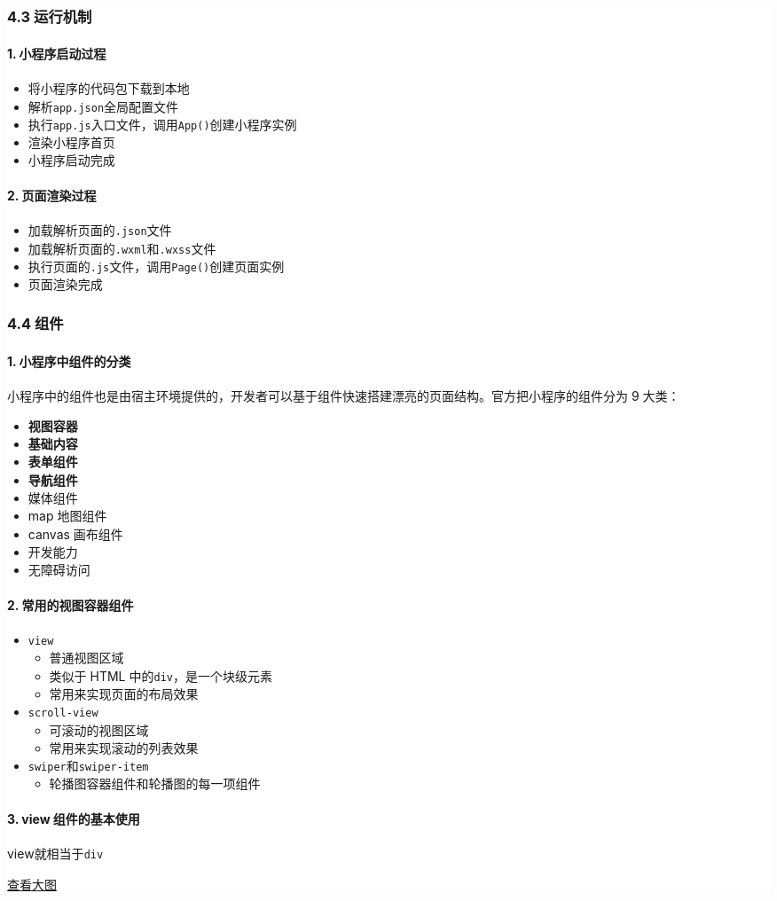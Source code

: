 ### 4.3 运行机制

#### 1. 小程序启动过程

* 将小程序的代码包下载到本地
* 解析`app.json`全局配置文件
* 执行`app.js`入口文件，调用`App()`创建小程序实例
* 渲染小程序首页
* 小程序启动完成

#### 2. 页面渲染过程

* 加载解析页面的`.json`文件
* 加载解析页面的`.wxml`和`.wxss`文件
* 执行页面的`.js`文件，调用`Page()`创建页面实例
* 页面渲染完成

### 4.4 组件

#### 1. 小程序中组件的分类

小程序中的组件也是由宿主环境提供的，开发者可以基于组件快速搭建漂亮的页面结构。官方把小程序的组件分为 9 大类：

* **视图容器**
* **基础内容**
* **表单组件**
* **导航组件**
* 媒体组件
* map 地图组件
* canvas 画布组件
* 开发能力
* 无障碍访问

#### 2. 常用的视图容器组件

* `view`
  * 普通视图区域
  * 类似于 HTML 中的`div`，是一个块级元素
  * 常用来实现页面的布局效果
* `scroll-view`
  * 可滚动的视图区域
  * 常用来实现滚动的列表效果
* `swiper`和`swiper-item`
  * 轮播图容器组件和轮播图的每一项组件

#### 3. view 组件的基本使用

view就相当于`div`

[查看大图](./resource/8-view.png)
